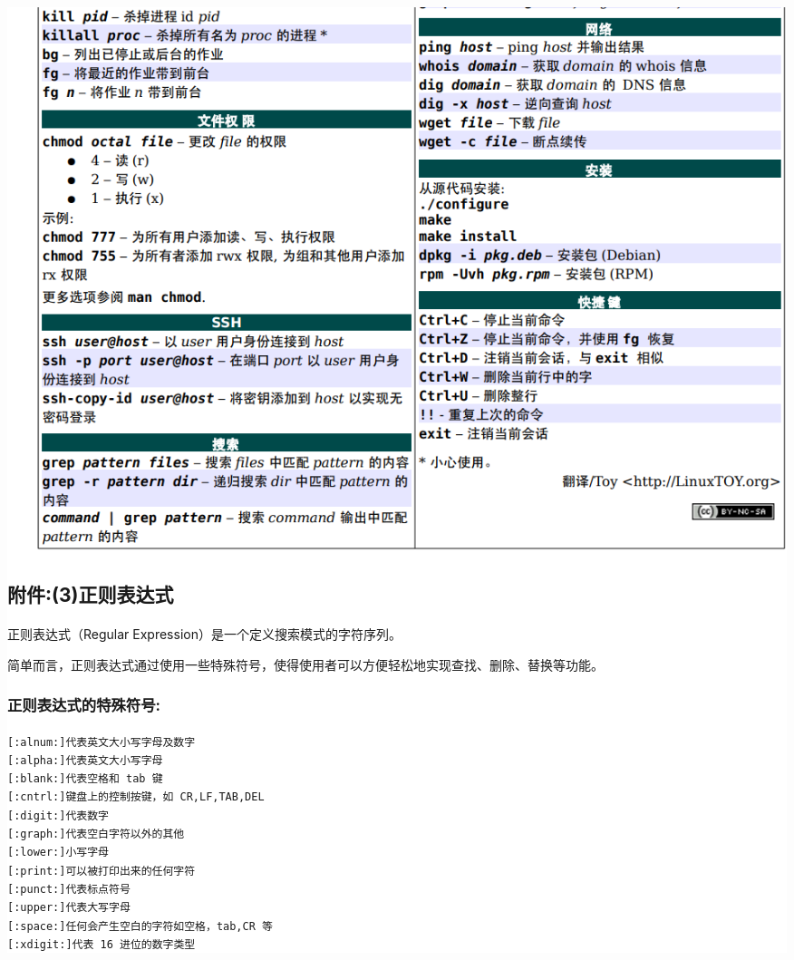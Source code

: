 ![image-20220820112251021](Typora\typora-user-images\image-20220820112251021.png)

## 附件:(3)正则表达式

正则表达式（Regular Expression）是一个定义搜索模式的字符序列。

简单而言，正则表达式通过使用一些特殊符号，使得使用者可以方便轻松地实现查找、删除、替换等功能。

### 正则表达式的特殊符号:

```reStructuredText
[:alnum:]代表英文大小写字母及数字
[:alpha:]代表英文大小写字母
[:blank:]代表空格和 tab 键
[:cntrl:]键盘上的控制按键，如 CR,LF,TAB,DEL
[:digit:]代表数字
[:graph:]代表空白字符以外的其他
[:lower:]小写字母
[:print:]可以被打印出来的任何字符
[:punct:]代表标点符号
[:upper:]代表大写字母
[:space:]任何会产生空白的字符如空格，tab,CR 等
[:xdigit:]代表 16 进位的数字类型
```
